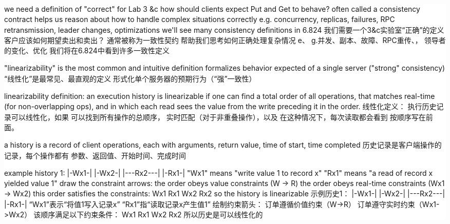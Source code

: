 we need a definition of "correct" for Lab 3 &c
  how should clients expect Put and Get to behave?
  often called a consistency contract
  helps us reason about how to handle complex situations correctly
    e.g. concurrency, replicas, failures, RPC retransmission,
         leader changes, optimizations
  we'll see many consistency definitions in 6.824
我们需要一个3&c实验室“正确”的定义
客户应该如何期望卖出和卖出？
通常被称为一致性契约
帮助我们思考如何正确处理复杂情况
e、 g.并发、副本、故障、RPC重传、，
领导者的变化、优化
我们将在6.824中看到许多一致性定义

"linearizability" is the most common and intuitive definition
  formalizes behavior expected of a single server ("strong" consistency)
“线性化”是最常见、最直观的定义
形式化单个服务器的预期行为（“强”一致性）

linearizability definition:
  an execution history is linearizable if
    one can find a total order of all operations,
    that matches real-time (for non-overlapping ops), and
    in which each read sees the value from the
    write preceding it in the order.
线性化定义：
执行历史记录可以线性化，如果
可以找到所有操作的总顺序，
实时匹配（对于非重叠操作），以及
在这种情况下，每次读取都会看到
按顺序写在前面。

a history is a record of client operations, each with
  arguments, return value, time of start, time completed
历史记录是客户端操作的记录，每个操作都有
参数、返回值、开始时间、完成时间

example history 1:
  |-Wx1-| |-Wx2-|
    |---Rx2---|
      |-Rx1-|
"Wx1" means "write value 1 to record x"
"Rx1" means "a read of record x yielded value 1"
draw the constraint arrows:
  the order obeys value constraints (W -> R)
  the order obeys real-time constraints (Wx1 -> Wx2)
this order satisfies the constraints:
  Wx1 Rx1 Wx2 Rx2
  so the history is linearizable
示例历史1：
|-Wx1-| |-Wx2-|
|---Rx2---|
|-Rx1-|
“Wx1”表示“将值1写入记录x”
“Rx1”指“读取记录x产生值1”
绘制约束箭头：
订单遵循价值约束（W->R）
订单遵守实时约束（Wx1->Wx2）
该顺序满足以下约束条件：
Wx1 Rx1 Wx2 Rx2
所以历史是可以线性化的
